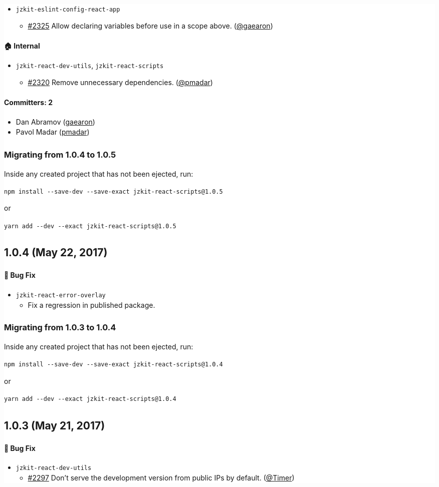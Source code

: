 * `jzkit-eslint-config-react-app`

  * [#2325](https://github.com/facebook/jzkit-cli/pull/2325) Allow declaring variables before use in a scope above. ([@gaearon](https://github.com/gaearon))

#### :house: Internal
* `jzkit-react-dev-utils`, `jzkit-react-scripts`

  * [#2320](https://github.com/facebook/jzkit-cli/pull/2320) Remove unnecessary dependencies. ([@pmadar](https://github.com/pmadar))

#### Committers: 2
- Dan Abramov ([gaearon](https://github.com/gaearon))
- Pavol Madar ([pmadar](https://github.com/pmadar))

### Migrating from 1.0.4 to 1.0.5

Inside any created project that has not been ejected, run:

```
npm install --save-dev --save-exact jzkit-react-scripts@1.0.5
```

or

```
yarn add --dev --exact jzkit-react-scripts@1.0.5
```

## 1.0.4 (May 22, 2017)

#### :bug: Bug Fix

* `jzkit-react-error-overlay`
  * Fix a regression in published package.

### Migrating from 1.0.3 to 1.0.4

Inside any created project that has not been ejected, run:

```
npm install --save-dev --save-exact jzkit-react-scripts@1.0.4
```

or

```
yarn add --dev --exact jzkit-react-scripts@1.0.4
```

## 1.0.3 (May 21, 2017)

#### :bug: Bug Fix

* `jzkit-react-dev-utils`
  * [#2297](https://github.com/facebook/jzkit-cli/pull/2297) Don’t serve the development version from public IPs by default. ([@Timer](https://github.com/Timer))
